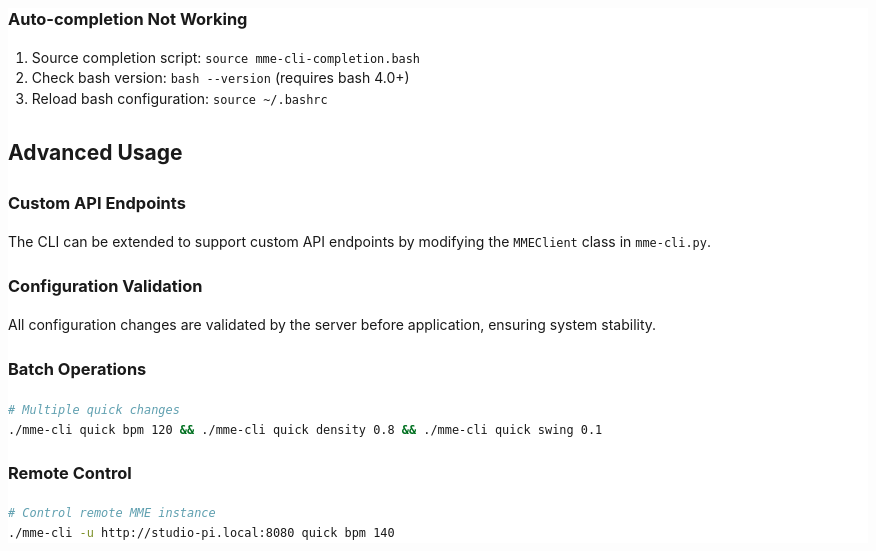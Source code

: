 ### Auto-completion Not Working
1. Source completion script: `source mme-cli-completion.bash`
2. Check bash version: `bash --version` (requires bash 4.0+)
3. Reload bash configuration: `source ~/.bashrc`

## Advanced Usage

### Custom API Endpoints
The CLI can be extended to support custom API endpoints by modifying the `MMEClient` class in `mme-cli.py`.

### Configuration Validation
All configuration changes are validated by the server before application, ensuring system stability.

### Batch Operations
```bash
# Multiple quick changes
./mme-cli quick bpm 120 && ./mme-cli quick density 0.8 && ./mme-cli quick swing 0.1
```

### Remote Control
```bash
# Control remote MME instance
./mme-cli -u http://studio-pi.local:8080 quick bpm 140
```
